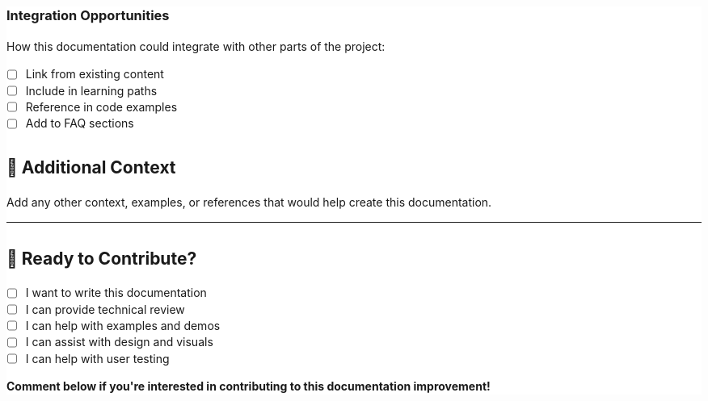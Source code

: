 ### **Integration Opportunities**

How this documentation could integrate with other parts of the project:

- [ ] Link from existing content
- [ ] Include in learning paths
- [ ] Reference in code examples
- [ ] Add to FAQ sections

## 📝 **Additional Context**

Add any other context, examples, or references that would help create this documentation.

---

## 🚀 **Ready to Contribute?**

- [ ] I want to write this documentation
- [ ] I can provide technical review
- [ ] I can help with examples and demos
- [ ] I can assist with design and visuals
- [ ] I can help with user testing

**Comment below if you're interested in contributing to this documentation improvement!**
